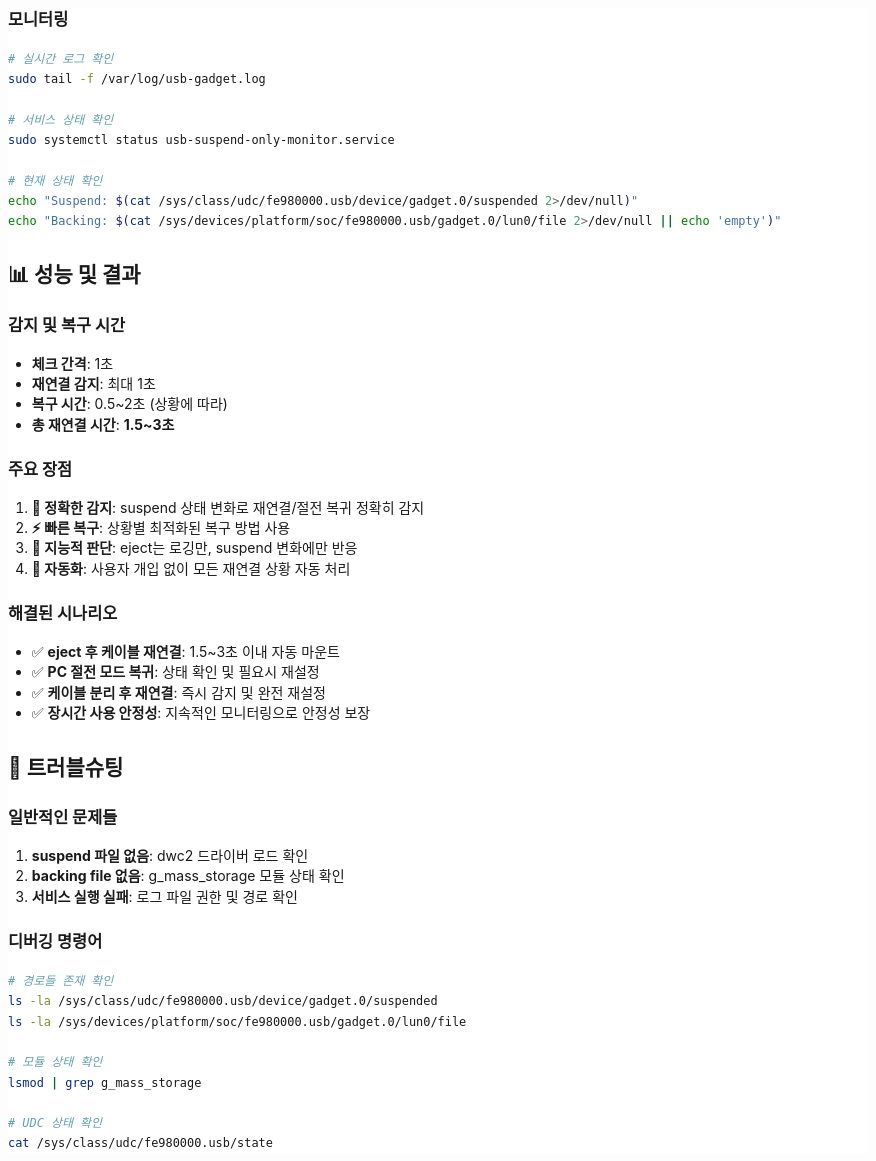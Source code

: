 ### 모니터링
```bash
# 실시간 로그 확인
sudo tail -f /var/log/usb-gadget.log

# 서비스 상태 확인
sudo systemctl status usb-suspend-only-monitor.service

# 현재 상태 확인
echo "Suspend: $(cat /sys/class/udc/fe980000.usb/device/gadget.0/suspended 2>/dev/null)"
echo "Backing: $(cat /sys/devices/platform/soc/fe980000.usb/gadget.0/lun0/file 2>/dev/null || echo 'empty')"
```

## 📊 성능 및 결과

### 감지 및 복구 시간
- **체크 간격**: 1초
- **재연결 감지**: 최대 1초
- **복구 시간**: 0.5~2초 (상황에 따라)
- **총 재연결 시간**: **1.5~3초**

### 주요 장점
1. **🎯 정확한 감지**: suspend 상태 변화로 재연결/절전 복귀 정확히 감지
2. **⚡ 빠른 복구**: 상황별 최적화된 복구 방법 사용
3. **🧠 지능적 판단**: eject는 로깅만, suspend 변화에만 반응
4. **🔄 자동화**: 사용자 개입 없이 모든 재연결 상황 자동 처리

### 해결된 시나리오
- ✅ **eject 후 케이블 재연결**: 1.5~3초 이내 자동 마운트
- ✅ **PC 절전 모드 복귀**: 상태 확인 및 필요시 재설정
- ✅ **케이블 분리 후 재연결**: 즉시 감지 및 완전 재설정
- ✅ **장시간 사용 안정성**: 지속적인 모니터링으로 안정성 보장

## 🔧 트러블슈팅

### 일반적인 문제들
1. **suspend 파일 없음**: dwc2 드라이버 로드 확인
2. **backing file 없음**: g_mass_storage 모듈 상태 확인
3. **서비스 실행 실패**: 로그 파일 권한 및 경로 확인

### 디버깅 명령어
```bash
# 경로들 존재 확인
ls -la /sys/class/udc/fe980000.usb/device/gadget.0/suspended
ls -la /sys/devices/platform/soc/fe980000.usb/gadget.0/lun0/file

# 모듈 상태 확인
lsmod | grep g_mass_storage

# UDC 상태 확인
cat /sys/class/udc/fe980000.usb/state
```
